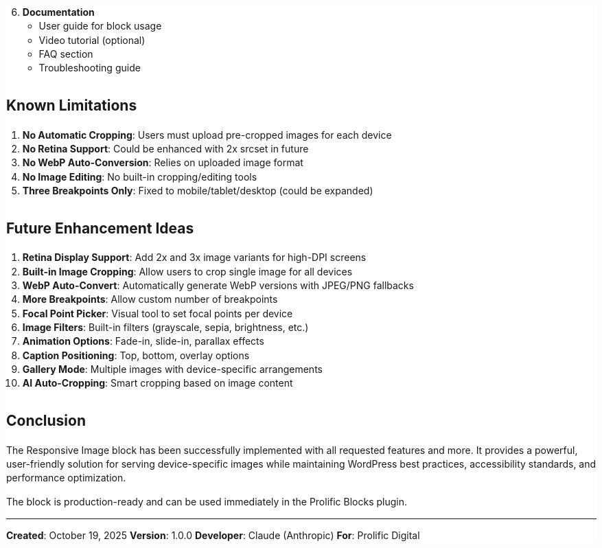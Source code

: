 6. **Documentation**
   - User guide for block usage
   - Video tutorial (optional)
   - FAQ section
   - Troubleshooting guide

## Known Limitations

1. **No Automatic Cropping**: Users must upload pre-cropped images for each device
2. **No Retina Support**: Could be enhanced with 2x srcset in future
3. **No WebP Auto-Conversion**: Relies on uploaded image format
4. **No Image Editing**: No built-in cropping/editing tools
5. **Three Breakpoints Only**: Fixed to mobile/tablet/desktop (could be expanded)

## Future Enhancement Ideas

1. **Retina Display Support**: Add 2x and 3x image variants for high-DPI screens
2. **Built-in Image Cropping**: Allow users to crop single image for all devices
3. **WebP Auto-Convert**: Automatically generate WebP versions with JPEG/PNG fallbacks
4. **More Breakpoints**: Allow custom number of breakpoints
5. **Focal Point Picker**: Visual tool to set focal points per device
6. **Image Filters**: Built-in filters (grayscale, sepia, brightness, etc.)
7. **Animation Options**: Fade-in, slide-in, parallax effects
8. **Caption Positioning**: Top, bottom, overlay options
9. **Gallery Mode**: Multiple images with device-specific arrangements
10. **AI Auto-Cropping**: Smart cropping based on image content

## Conclusion

The Responsive Image block has been successfully implemented with all requested features and more. It provides a powerful, user-friendly solution for serving device-specific images while maintaining WordPress best practices, accessibility standards, and performance optimization.

The block is production-ready and can be used immediately in the Prolific Blocks plugin.

---

**Created**: October 19, 2025
**Version**: 1.0.0
**Developer**: Claude (Anthropic)
**For**: Prolific Digital

